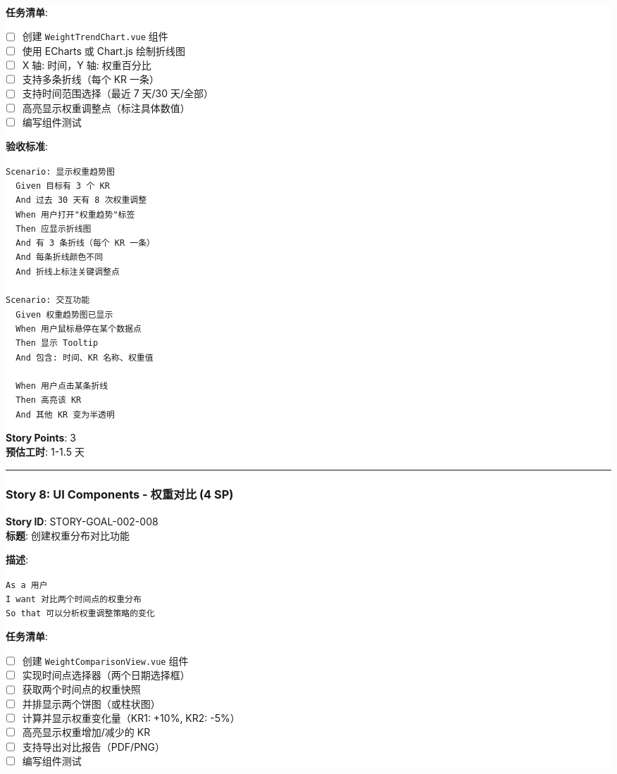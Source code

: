 **任务清单**:

- [ ] 创建 `WeightTrendChart.vue` 组件
- [ ] 使用 ECharts 或 Chart.js 绘制折线图
- [ ] X 轴: 时间，Y 轴: 权重百分比
- [ ] 支持多条折线（每个 KR 一条）
- [ ] 支持时间范围选择（最近 7 天/30 天/全部）
- [ ] 高亮显示权重调整点（标注具体数值）
- [ ] 编写组件测试

**验收标准**:

```gherkin
Scenario: 显示权重趋势图
  Given 目标有 3 个 KR
  And 过去 30 天有 8 次权重调整
  When 用户打开"权重趋势"标签
  Then 应显示折线图
  And 有 3 条折线（每个 KR 一条）
  And 每条折线颜色不同
  And 折线上标注关键调整点

Scenario: 交互功能
  Given 权重趋势图已显示
  When 用户鼠标悬停在某个数据点
  Then 显示 Tooltip
  And 包含: 时间、KR 名称、权重值

  When 用户点击某条折线
  Then 高亮该 KR
  And 其他 KR 变为半透明
```

**Story Points**: 3  
**预估工时**: 1-1.5 天

---

### Story 8: UI Components - 权重对比 (4 SP)

**Story ID**: STORY-GOAL-002-008  
**标题**: 创建权重分布对比功能

**描述**:

```gherkin
As a 用户
I want 对比两个时间点的权重分布
So that 可以分析权重调整策略的变化
```

**任务清单**:

- [ ] 创建 `WeightComparisonView.vue` 组件
- [ ] 实现时间点选择器（两个日期选择框）
- [ ] 获取两个时间点的权重快照
- [ ] 并排显示两个饼图（或柱状图）
- [ ] 计算并显示权重变化量（KR1: +10%, KR2: -5%）
- [ ] 高亮显示权重增加/减少的 KR
- [ ] 支持导出对比报告（PDF/PNG）
- [ ] 编写组件测试
